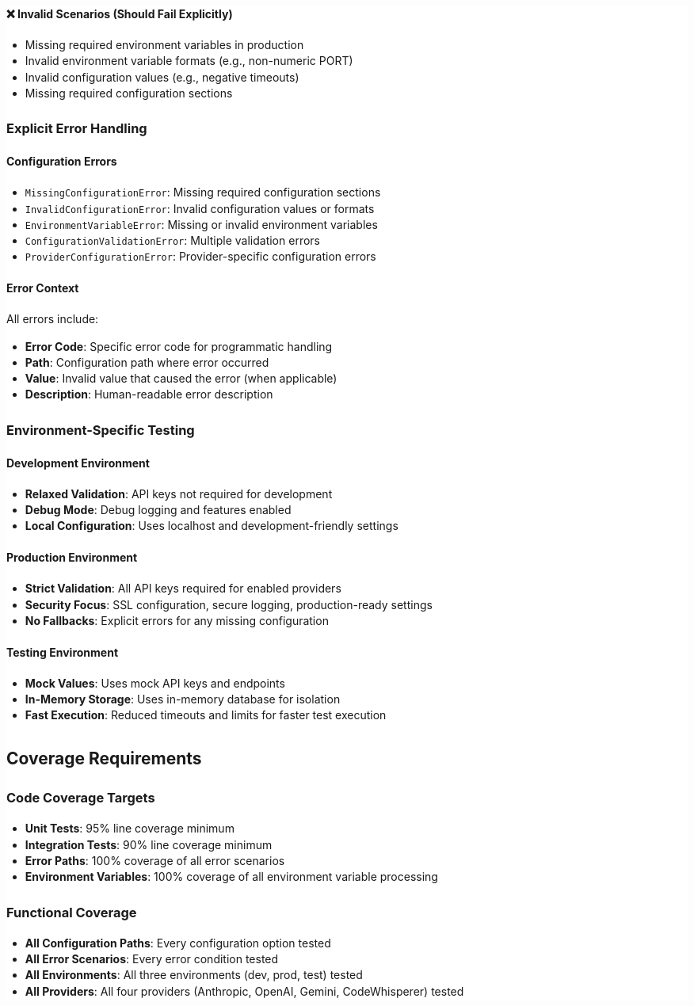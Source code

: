#### ❌ Invalid Scenarios (Should Fail Explicitly)
- Missing required environment variables in production
- Invalid environment variable formats (e.g., non-numeric PORT)
- Invalid configuration values (e.g., negative timeouts)
- Missing required configuration sections

### Explicit Error Handling

#### Configuration Errors
- `MissingConfigurationError`: Missing required configuration sections
- `InvalidConfigurationError`: Invalid configuration values or formats
- `EnvironmentVariableError`: Missing or invalid environment variables
- `ConfigurationValidationError`: Multiple validation errors
- `ProviderConfigurationError`: Provider-specific configuration errors

#### Error Context
All errors include:
- **Error Code**: Specific error code for programmatic handling
- **Path**: Configuration path where error occurred
- **Value**: Invalid value that caused the error (when applicable)
- **Description**: Human-readable error description

### Environment-Specific Testing

#### Development Environment
- **Relaxed Validation**: API keys not required for development
- **Debug Mode**: Debug logging and features enabled
- **Local Configuration**: Uses localhost and development-friendly settings

#### Production Environment
- **Strict Validation**: All API keys required for enabled providers
- **Security Focus**: SSL configuration, secure logging, production-ready settings
- **No Fallbacks**: Explicit errors for any missing configuration

#### Testing Environment
- **Mock Values**: Uses mock API keys and endpoints
- **In-Memory Storage**: Uses in-memory database for isolation
- **Fast Execution**: Reduced timeouts and limits for faster test execution

## Coverage Requirements

### Code Coverage Targets
- **Unit Tests**: 95% line coverage minimum
- **Integration Tests**: 90% line coverage minimum
- **Error Paths**: 100% coverage of all error scenarios
- **Environment Variables**: 100% coverage of all environment variable processing

### Functional Coverage
- **All Configuration Paths**: Every configuration option tested
- **All Error Scenarios**: Every error condition tested
- **All Environments**: All three environments (dev, prod, test) tested
- **All Providers**: All four providers (Anthropic, OpenAI, Gemini, CodeWhisperer) tested
